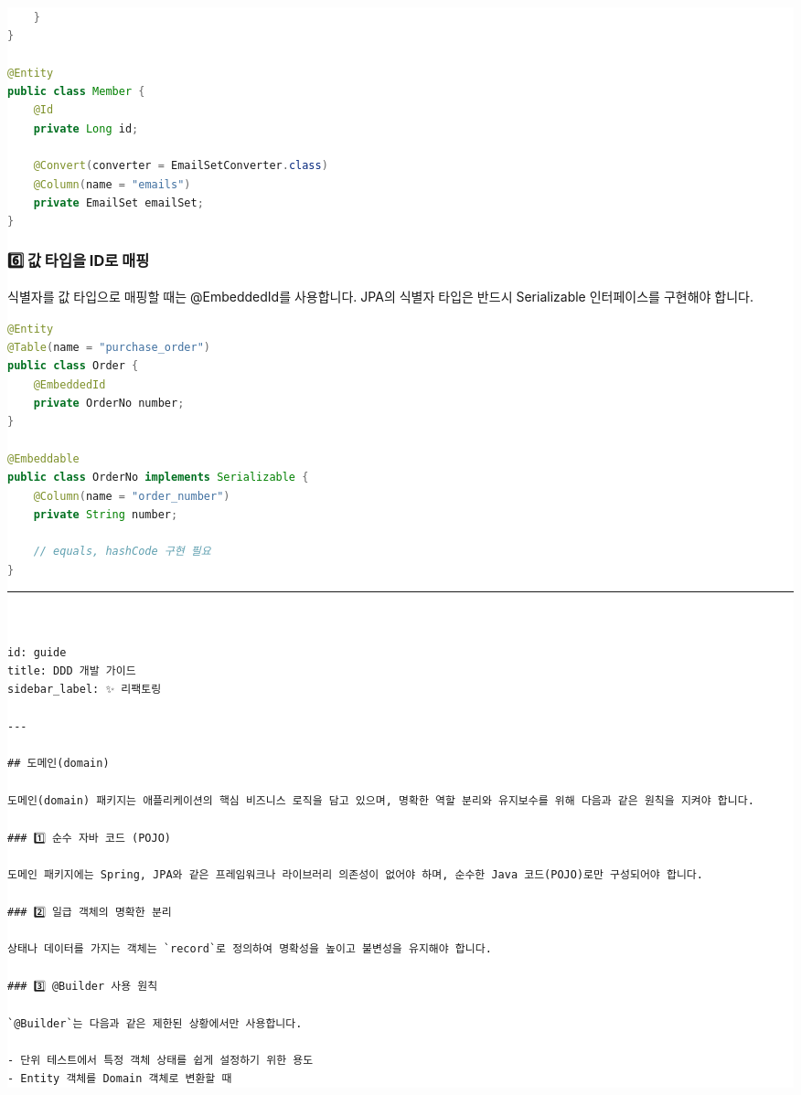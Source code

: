 ```java
    }
}

@Entity
public class Member {
    @Id
    private Long id;

    @Convert(converter = EmailSetConverter.class)
    @Column(name = "emails")
    private EmailSet emailSet;
}
```

### 6️⃣ 값 타입을 ID로 매핑

식별자를 값 타입으로 매핑할 때는 @EmbeddedId를 사용합니다. JPA의 식별자 타입은 반드시 Serializable 인터페이스를 구현해야 합니다.

```java
@Entity
@Table(name = "purchase_order")
public class Order {
    @EmbeddedId
    private OrderNo number;
}

@Embeddable
public class OrderNo implements Serializable {
    @Column(name = "order_number")
    private String number;

    // equals, hashCode 구현 필요
}
```

---
```


id: guide
title: DDD 개발 가이드
sidebar_label: ✨ 리팩토링

---

## 도메인(domain)

도메인(domain) 패키지는 애플리케이션의 핵심 비즈니스 로직을 담고 있으며, 명확한 역할 분리와 유지보수를 위해 다음과 같은 원칙을 지켜야 합니다.

### 1️⃣ 순수 자바 코드 (POJO)

도메인 패키지에는 Spring, JPA와 같은 프레임워크나 라이브러리 의존성이 없어야 하며, 순수한 Java 코드(POJO)로만 구성되어야 합니다.

### 2️⃣ 일급 객체의 명확한 분리

상태나 데이터를 가지는 객체는 `record`로 정의하여 명확성을 높이고 불변성을 유지해야 합니다.

### 3️⃣ @Builder 사용 원칙

`@Builder`는 다음과 같은 제한된 상황에서만 사용합니다.

- 단위 테스트에서 특정 객체 상태를 쉽게 설정하기 위한 용도
- Entity 객체를 Domain 객체로 변환할 때

```